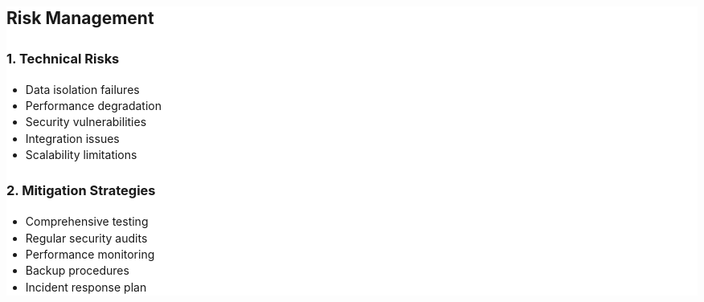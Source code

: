 ## Risk Management

### 1. Technical Risks
- Data isolation failures
- Performance degradation
- Security vulnerabilities
- Integration issues
- Scalability limitations

### 2. Mitigation Strategies
- Comprehensive testing
- Regular security audits
- Performance monitoring
- Backup procedures
- Incident response plan 